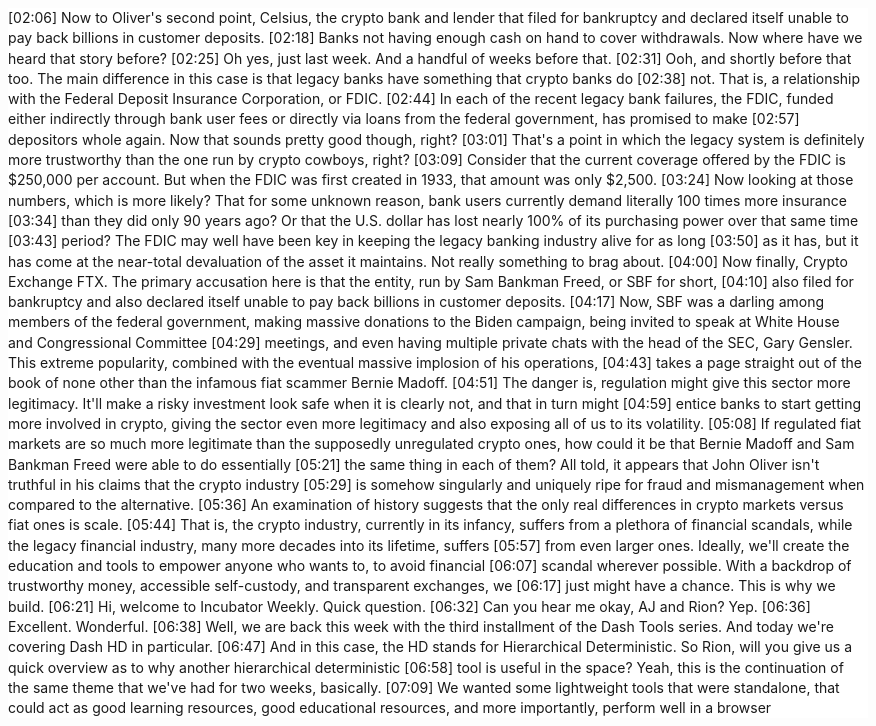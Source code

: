 [02:06] Now to Oliver's second point, Celsius, the crypto bank and lender that filed for bankruptcy and declared itself unable to pay back billions in customer deposits.
[02:18] Banks not having enough cash on hand to cover withdrawals. Now where have we heard that story before?
[02:25] Oh yes, just last week. And a handful of weeks before that.
[02:31] Ooh, and shortly before that too. The main difference in this case is that legacy banks have something that crypto banks do
[02:38] not. That is, a relationship with the Federal Deposit Insurance Corporation, or FDIC.
[02:44] In each of the recent legacy bank failures, the FDIC, funded either indirectly through bank user fees or directly via loans from the federal government, has promised to make
[02:57] depositors whole again. Now that sounds pretty good though, right?
[03:01] That's a point in which the legacy system is definitely more trustworthy than the one run by crypto cowboys, right?
[03:09] Consider that the current coverage offered by the FDIC is $250,000 per account. But when the FDIC was first created in 1933, that amount was only $2,500.
[03:24] Now looking at those numbers, which is more likely? That for some unknown reason, bank users currently demand literally 100 times more insurance
[03:34] than they did only 90 years ago? Or that the U.S. dollar has lost nearly 100% of its purchasing power over that same time
[03:43] period? The FDIC may well have been key in keeping the legacy banking industry alive for as long
[03:50] as it has, but it has come at the near-total devaluation of the asset it maintains. Not really something to brag about.
[04:00] Now finally, Crypto Exchange FTX. The primary accusation here is that the entity, run by Sam Bankman Freed, or SBF for short,
[04:10] also filed for bankruptcy and also declared itself unable to pay back billions in customer deposits.
[04:17] Now, SBF was a darling among members of the federal government, making massive donations to the Biden campaign, being invited to speak at White House and Congressional Committee
[04:29] meetings, and even having multiple private chats with the head of the SEC, Gary Gensler. This extreme popularity, combined with the eventual massive implosion of his operations,
[04:43] takes a page straight out of the book of none other than the infamous fiat scammer Bernie Madoff.
[04:51] The danger is, regulation might give this sector more legitimacy. It'll make a risky investment look safe when it is clearly not, and that in turn might
[04:59] entice banks to start getting more involved in crypto, giving the sector even more legitimacy and also exposing all of us to its volatility.
[05:08] If regulated fiat markets are so much more legitimate than the supposedly unregulated crypto ones, how could it be that Bernie Madoff and Sam Bankman Freed were able to do essentially
[05:21] the same thing in each of them? All told, it appears that John Oliver isn't truthful in his claims that the crypto industry
[05:29] is somehow singularly and uniquely ripe for fraud and mismanagement when compared to the alternative.
[05:36] An examination of history suggests that the only real differences in crypto markets versus fiat ones is scale.
[05:44] That is, the crypto industry, currently in its infancy, suffers from a plethora of financial scandals, while the legacy financial industry, many more decades into its lifetime, suffers
[05:57] from even larger ones. Ideally, we'll create the education and tools to empower anyone who wants to, to avoid financial
[06:07] scandal wherever possible. With a backdrop of trustworthy money, accessible self-custody, and transparent exchanges, we
[06:17] just might have a chance. This is why we build.
[06:21] Hi, welcome to Incubator Weekly. Quick question.
[06:32] Can you hear me okay, AJ and Rion? Yep.
[06:36] Excellent. Wonderful.
[06:38] Well, we are back this week with the third installment of the Dash Tools series. And today we're covering Dash HD in particular.
[06:47] And in this case, the HD stands for Hierarchical Deterministic. So Rion, will you give us a quick overview as to why another hierarchical deterministic
[06:58] tool is useful in the space? Yeah, this is the continuation of the same theme that we've had for two weeks, basically.
[07:09] We wanted some lightweight tools that were standalone, that could act as good learning resources, good educational resources, and more importantly, perform well in a browser
